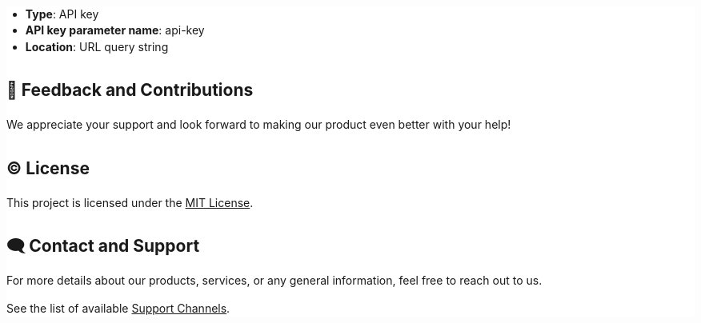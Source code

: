 
- **Type**: API key
- **API key parameter name**: api-key
- **Location**: URL query string


## 🤝 Feedback and Contributions

We appreciate your support and look forward to making our product even better with your help!

## ©️ License

This project is licensed under the [MIT License](http://opensource.org/licenses/MIT).


## 🗨️ Contact and Support

For more details about our products, services, or any general information, feel free to reach out to us.

See the list of available [Support Channels](https://tradewatch.io/docs/support/channels).
